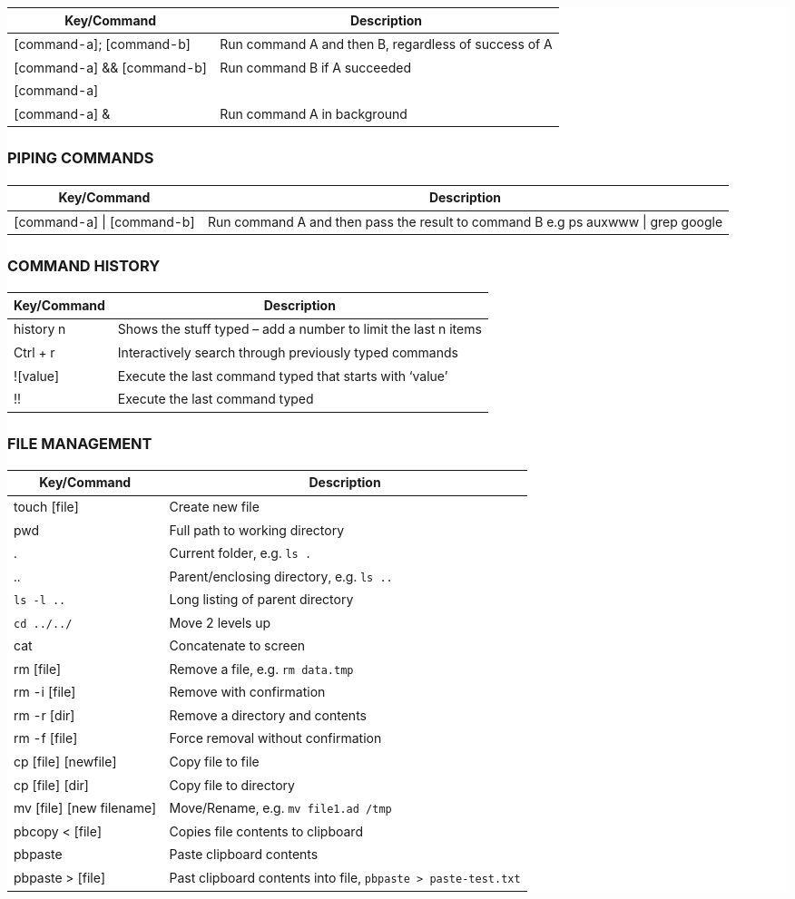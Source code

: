 | Key/Command                | Description                              |
| -------------------------- | ---------------------------------------- |
| [command-a]; [command-b]   | Run command A and then B, regardless of success of A |
| [command-a] && [command-b] | Run command B if A succeeded             |
| [command-a]                |                                          |
| [command-a] &              | Run command A in background              |

### PIPING COMMANDS

| Key/Command                | Description                              |
| -------------------------- | ---------------------------------------- |
| [command-a] \| [command-b] | Run command A and then pass the result to command B e.g ps auxwww \| grep google |

### COMMAND HISTORY

| Key/Command | Description                              |
| ----------- | ---------------------------------------- |
| history n   | Shows the stuff typed – add a number to limit the last n items |
| Ctrl + r    | Interactively search through previously typed commands |
| ![value]    | Execute the last command typed that starts with ‘value’ |
| !!          | Execute the last command typed           |

### FILE MANAGEMENT

| Key/Command              | Description                              |
| ------------------------ | ---------------------------------------- |
| touch [file]             | Create new file                          |
| pwd                      | Full path to working directory           |
| .                        | Current folder, e.g. `ls .`              |
| ..                       | Parent/enclosing directory, e.g. `ls ..` |
| `ls -l ..`               | Long listing of parent directory         |
| `cd ../../`              | Move 2 levels up                         |
| cat                      | Concatenate to screen                    |
| rm [file]                | Remove a file, e.g. `rm data.tmp`        |
| rm -i [file]             | Remove with confirmation                 |
| rm -r [dir]              | Remove a directory and contents          |
| rm -f [file]             | Force removal without confirmation       |
| cp [file] [newfile]      | Copy file to file                        |
| cp [file] [dir]          | Copy file to directory                   |
| mv [file] [new filename] | Move/Rename, e.g. `mv file1.ad /tmp`     |
| pbcopy < [file]          | Copies file contents to clipboard        |
| pbpaste                  | Paste clipboard contents                 |
| pbpaste > [file]         | Past clipboard contents into file, `pbpaste > paste-test.txt` |
